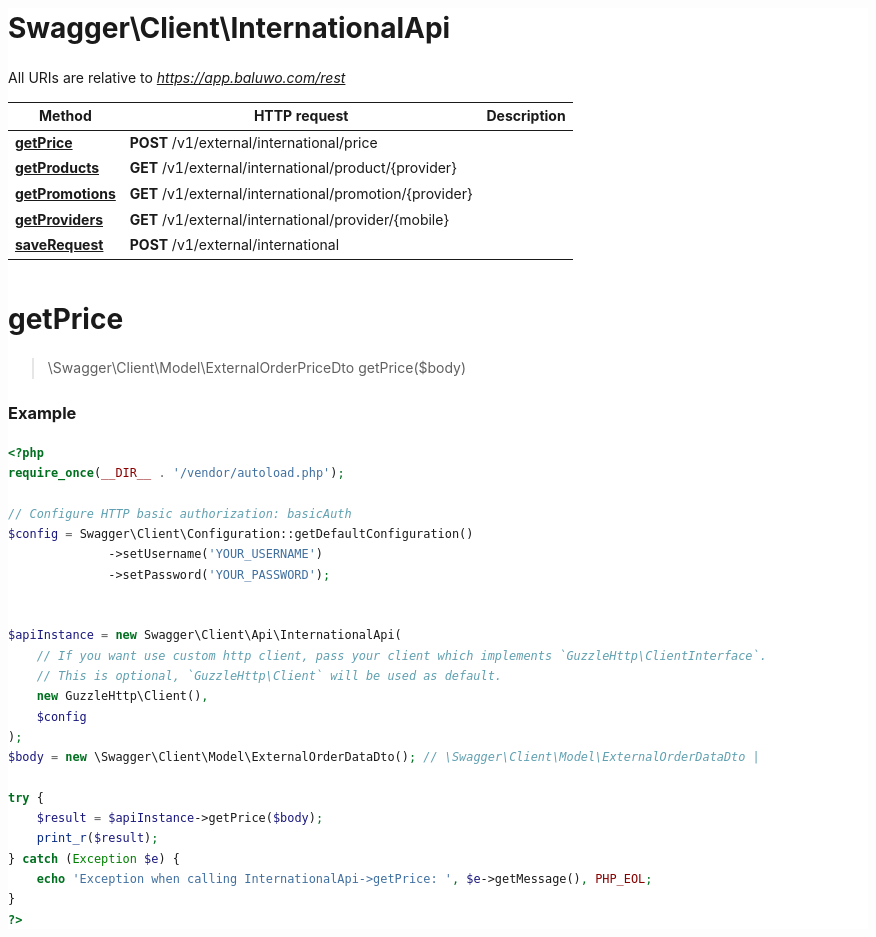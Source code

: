 # Swagger\Client\InternationalApi

All URIs are relative to *https://app.baluwo.com/rest*

Method | HTTP request | Description
------------- | ------------- | -------------
[**getPrice**](InternationalApi.md#getPrice) | **POST** /v1/external/international/price | 
[**getProducts**](InternationalApi.md#getProducts) | **GET** /v1/external/international/product/{provider} | 
[**getPromotions**](InternationalApi.md#getPromotions) | **GET** /v1/external/international/promotion/{provider} | 
[**getProviders**](InternationalApi.md#getProviders) | **GET** /v1/external/international/provider/{mobile} | 
[**saveRequest**](InternationalApi.md#saveRequest) | **POST** /v1/external/international | 


# **getPrice**
> \Swagger\Client\Model\ExternalOrderPriceDto getPrice($body)



### Example
```php
<?php
require_once(__DIR__ . '/vendor/autoload.php');

// Configure HTTP basic authorization: basicAuth
$config = Swagger\Client\Configuration::getDefaultConfiguration()
              ->setUsername('YOUR_USERNAME')
              ->setPassword('YOUR_PASSWORD');


$apiInstance = new Swagger\Client\Api\InternationalApi(
    // If you want use custom http client, pass your client which implements `GuzzleHttp\ClientInterface`.
    // This is optional, `GuzzleHttp\Client` will be used as default.
    new GuzzleHttp\Client(),
    $config
);
$body = new \Swagger\Client\Model\ExternalOrderDataDto(); // \Swagger\Client\Model\ExternalOrderDataDto | 

try {
    $result = $apiInstance->getPrice($body);
    print_r($result);
} catch (Exception $e) {
    echo 'Exception when calling InternationalApi->getPrice: ', $e->getMessage(), PHP_EOL;
}
?>
```
